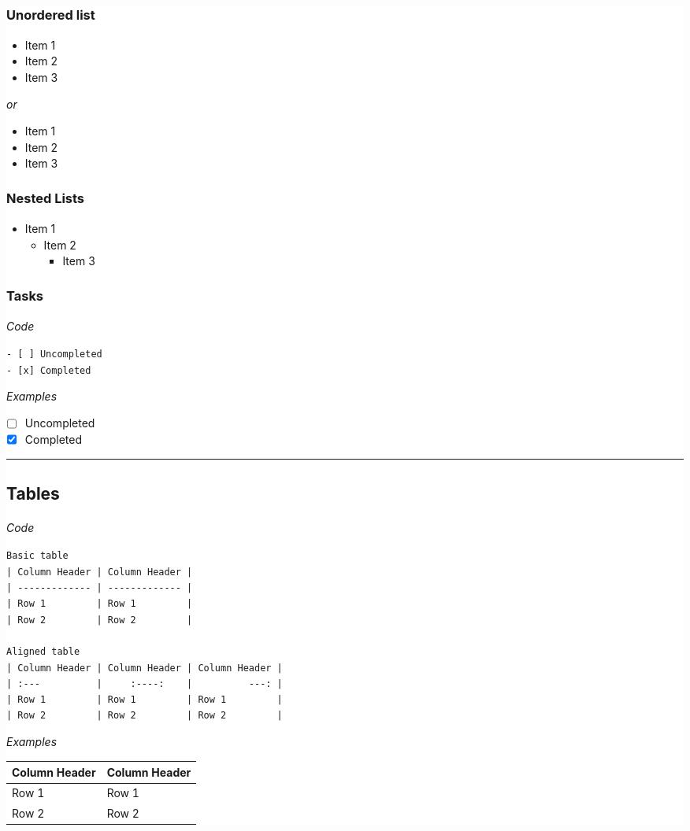 ### Unordered list
* Item 1
* Item 2
* Item 3

_or_
- Item 1
- Item 2
- Item 3

### Nested Lists
* Item 1
  * Item 2
     * Item 3

### Tasks
_Code_
```
- [ ] Uncompleted
- [x] Completed
```

_Examples_
- [ ] Uncompleted
- [x] Completed

---
## Tables
_Code_
```
Basic table
| Column Header | Column Header |
| ------------- | ------------- |
| Row 1         | Row 1         |
| Row 2         | Row 2         |

Aligned table
| Column Header | Column Header | Column Header |
| :---          |     :----:    |          ---: |
| Row 1         | Row 1         | Row 1         |
| Row 2         | Row 2         | Row 2         |

```

_Examples_

| Column Header | Column Header |
| ------------- | ------------- |
| Row 1         | Row 1         |
| Row 2         | Row 2         |


[1]: https://www.google.com  
[text reference]: https://www.google.com  
[1]: https://www.google.com  
[text reference]: https://www.google.com  